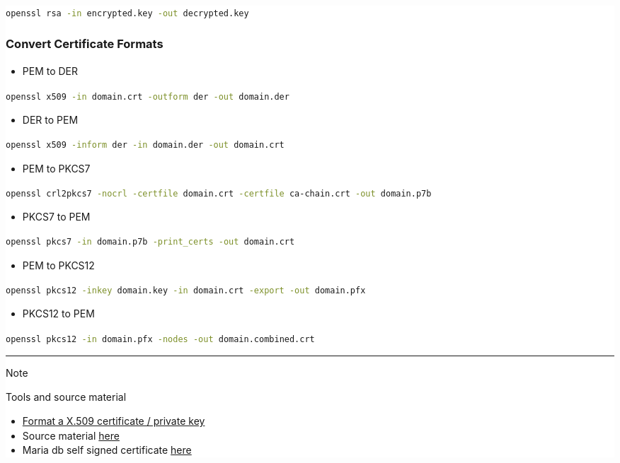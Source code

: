 ```bash 
openssl rsa -in encrypted.key -out decrypted.key
```

### Convert Certificate Formats


- PEM to DER

```bash 
openssl x509 -in domain.crt -outform der -out domain.der
```

- DER to PEM

```bash 
openssl x509 -inform der -in domain.der -out domain.crt
```

- PEM to PKCS7

```bash 
openssl crl2pkcs7 -nocrl -certfile domain.crt -certfile ca-chain.crt -out domain.p7b
```

- PKCS7 to PEM 
 
```bash 
openssl pkcs7 -in domain.p7b -print_certs -out domain.crt
```

- PEM to PKCS12

```bash 
openssl pkcs12 -inkey domain.key -in domain.crt -export -out domain.pfx
```

- PKCS12 to PEM

```bash 
openssl pkcs12 -in domain.pfx -nodes -out domain.combined.crt
```


---


> [!NOTE]
> Tools and source material

* [Format a X.509 certificate / private key](https://www.samltool.com/format_x509cert.php)
* Source material [here](https://www.madboa.com/geek/openssl/#how-do-i-find-out-what-openssl-version-im-running)
* Maria db self signed certificate [here](https://mariadb.com/docs/server/security/data-in-transit-encryption/create-self-signed-certificates-keys-openssl/)
